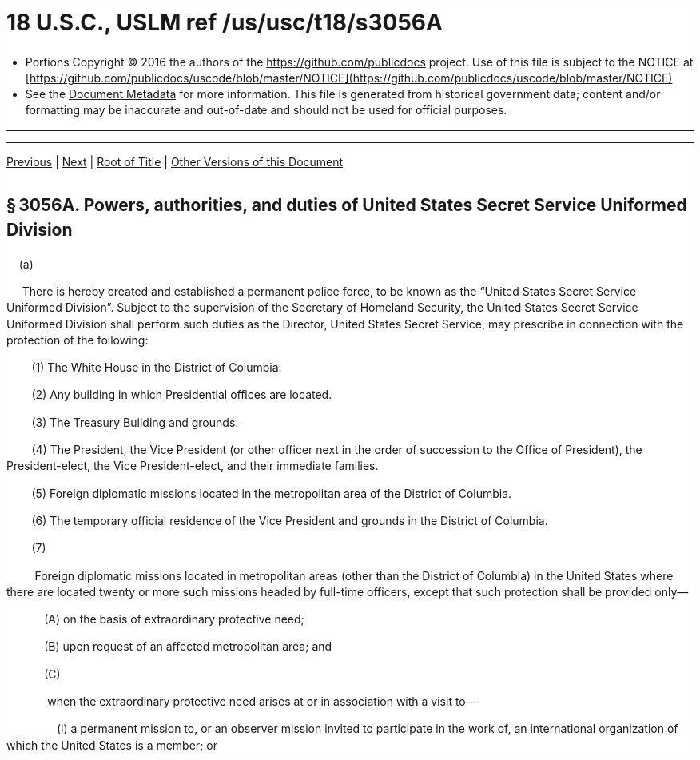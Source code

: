 ---
---

# 18 U.S.C., USLM ref /us/usc/t18/s3056A

* Portions Copyright © 2016 the authors of the https://github.com/publicdocs project.
  Use of this file is subject to the NOTICE at [https://github.com/publicdocs/uscode/blob/master/NOTICE](https://github.com/publicdocs/uscode/blob/master/NOTICE)
* See the [Document Metadata](././../../../../..//README.md) for more information.
  This file is generated from historical government data; content and/or formatting may be inaccurate and out-of-date and should not be used for official purposes.

----------
----------

[Previous](./../../../../..//us/usc/t18/ptII/ch203/m__us_usc_t18_s3056.md) | [Next](./../../../../..//us/usc/t18/ptII/ch203/m__us_usc_t18_s3057.md) | [Root of Title](./../../../../../) | [Other Versions of this Document](https://publicdocs.github.io/go/links?ns=uslm&ref=%2Fus%2Fusc%2Ft18%2Fs3056A)

## § 3056A. Powers, authorities, and duties of United States Secret Service Uniformed Division

    (a)

     There is hereby created and established a permanent police force, to be known as the “United States Secret Service Uniformed Division”. Subject to the supervision of the Secretary of Homeland Security, the United States Secret Service Uniformed Division shall perform such duties as the Director, United States Secret Service, may prescribe in connection with the protection of the following:

        (1) The White House in the District of Columbia.

        (2) Any building in which Presidential offices are located.

        (3) The Treasury Building and grounds.

        (4) The President, the Vice President (or other officer next in the order of succession to the Office of President), the President-elect, the Vice President-elect, and their immediate families.

        (5) Foreign diplomatic missions located in the metropolitan area of the District of Columbia.

        (6) The temporary official residence of the Vice President and grounds in the District of Columbia.

        (7)

         Foreign diplomatic missions located in metropolitan areas (other than the District of Columbia) in the United States where there are located twenty or more such missions headed by full-time officers, except that such protection shall be provided only—

            (A) on the basis of extraordinary protective need;

            (B) upon request of an affected metropolitan area; and

            (C)

             when the extraordinary protective need arises at or in association with a visit to—

                (i) a permanent mission to, or an observer mission invited to participate in the work of, an international organization of which the United States is a member; or
